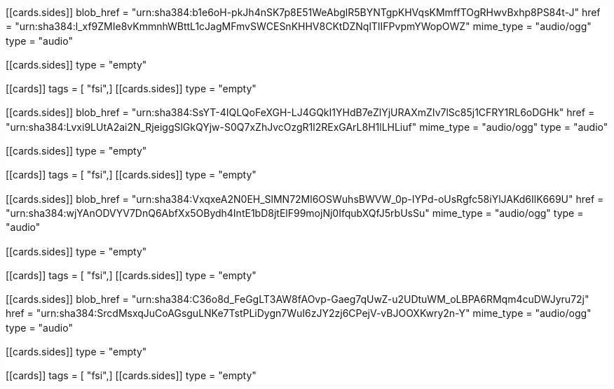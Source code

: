 [[cards.sides]]
blob_href = "urn:sha384:b1e6oH-pkJh4nSK7p8E51WeAbglR5BYNTgpKHVqsKMmffTOgRHwvBxhp8PS84t-J"
href = "urn:sha384:l_xf9ZMIe8vKmmnhWBttL1cJagMFmvSWCESnKHHV8CKtDZNqlTIIFPvpmYWopOWZ"
mime_type = "audio/ogg"
type = "audio"

[[cards.sides]]
type = "empty"


[[cards]]
tags = [ "fsi",]
[[cards.sides]]
type = "empty"

[[cards.sides]]
blob_href = "urn:sha384:SsYT-4IQLQoFeXGH-LJ4GQkI1YHdB7eZlYjURAXmZIv7lSc85j1CFRY1RL6oDGHk"
href = "urn:sha384:Lvxi9LUtA2ai2N_RjeiggSlGkQYjw-S0Q7xZhJvcOzgR1l2RExGArL8H1lLHLiuf"
mime_type = "audio/ogg"
type = "audio"

[[cards.sides]]
type = "empty"


[[cards]]
tags = [ "fsi",]
[[cards.sides]]
type = "empty"

[[cards.sides]]
blob_href = "urn:sha384:VxqxeA2N0EH_SlMN72Ml6OSWuhsBWVW_0p-IYPd-oUsRgfc58iYlJAKd6IlK669U"
href = "urn:sha384:wjYAnODVYV7DnQ6AbfXx5OBydh4IntE1bD8jtElF99mojNj0IfqubXQfJ5rbUsSu"
mime_type = "audio/ogg"
type = "audio"

[[cards.sides]]
type = "empty"


[[cards]]
tags = [ "fsi",]
[[cards.sides]]
type = "empty"

[[cards.sides]]
blob_href = "urn:sha384:C36o8d_FeGgLT3AW8fAOvp-Gaeg7qUwZ-u2UDtuWM_oLBPA6RMqm4cuDWJyru72j"
href = "urn:sha384:SrcdMsxqJuCoAGsguLNKe7TstPLiDygn7WuI6zJY2zj6CPejV-vBJOOXKwry2n-Y"
mime_type = "audio/ogg"
type = "audio"

[[cards.sides]]
type = "empty"


[[cards]]
tags = [ "fsi",]
[[cards.sides]]
type = "empty"

